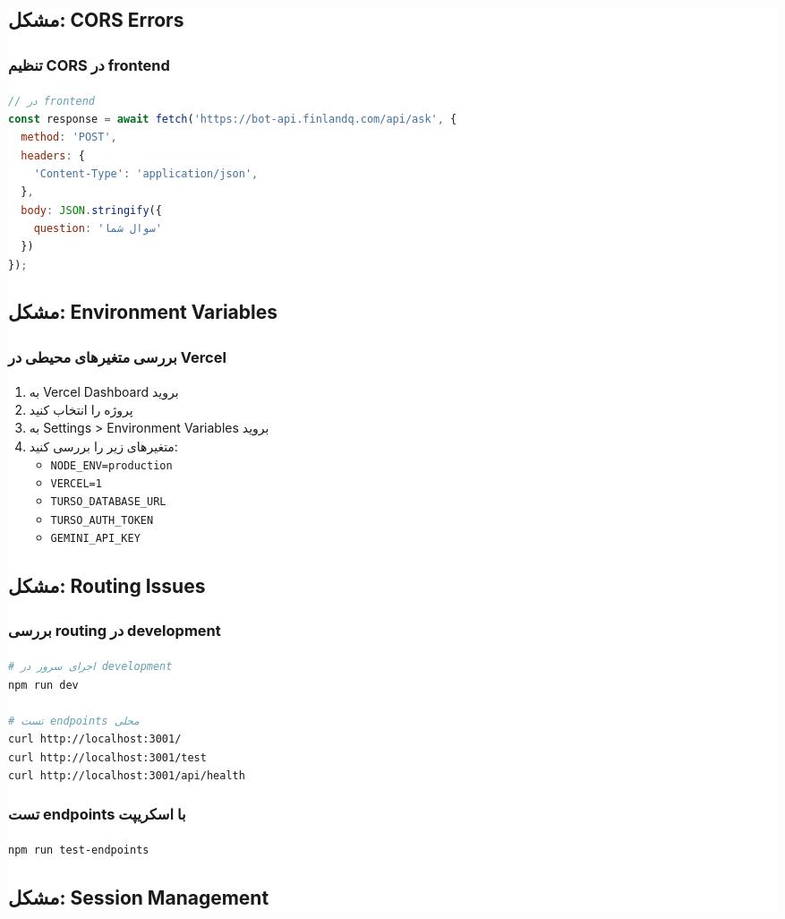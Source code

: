 ## مشکل: CORS Errors

### تنظیم CORS در frontend

```javascript
// در frontend
const response = await fetch('https://bot-api.finlandq.com/api/ask', {
  method: 'POST',
  headers: {
    'Content-Type': 'application/json',
  },
  body: JSON.stringify({
    question: 'سوال شما'
  })
});
```

## مشکل: Environment Variables

### بررسی متغیرهای محیطی در Vercel

1. به Vercel Dashboard بروید
2. پروژه را انتخاب کنید
3. به Settings > Environment Variables بروید
4. متغیرهای زیر را بررسی کنید:
   - `NODE_ENV=production`
   - `VERCEL=1`
   - `TURSO_DATABASE_URL`
   - `TURSO_AUTH_TOKEN`
   - `GEMINI_API_KEY`

## مشکل: Routing Issues

### بررسی routing در development

```bash
# اجرای سرور در development
npm run dev

# تست endpoints محلی
curl http://localhost:3001/
curl http://localhost:3001/test
curl http://localhost:3001/api/health
```

### تست endpoints با اسکریپت
```bash
npm run test-endpoints
```

## مشکل: Session Management
